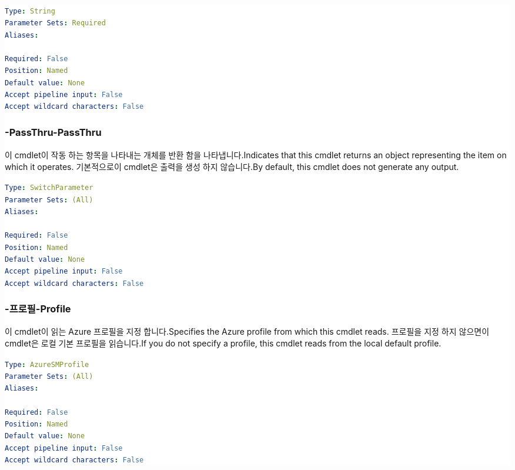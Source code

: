 ```yaml
Type: String
Parameter Sets: Required
Aliases: 

Required: False
Position: Named
Default value: None
Accept pipeline input: False
Accept wildcard characters: False
```

### <span data-ttu-id="c3347-186">-PassThru</span><span class="sxs-lookup"><span data-stu-id="c3347-186">-PassThru</span></span>
<span data-ttu-id="c3347-187">이 cmdlet이 작동 하는 항목을 나타내는 개체를 반환 함을 나타냅니다.</span><span class="sxs-lookup"><span data-stu-id="c3347-187">Indicates that this cmdlet returns an object representing the item on which it operates.</span></span>
<span data-ttu-id="c3347-188">기본적으로이 cmdlet은 출력을 생성 하지 않습니다.</span><span class="sxs-lookup"><span data-stu-id="c3347-188">By default, this cmdlet does not generate any output.</span></span>

```yaml
Type: SwitchParameter
Parameter Sets: (All)
Aliases: 

Required: False
Position: Named
Default value: None
Accept pipeline input: False
Accept wildcard characters: False
```

### <span data-ttu-id="c3347-189">-프로필</span><span class="sxs-lookup"><span data-stu-id="c3347-189">-Profile</span></span>
<span data-ttu-id="c3347-190">이 cmdlet이 읽는 Azure 프로필을 지정 합니다.</span><span class="sxs-lookup"><span data-stu-id="c3347-190">Specifies the Azure profile from which this cmdlet reads.</span></span>
<span data-ttu-id="c3347-191">프로필을 지정 하지 않으면이 cmdlet은 로컬 기본 프로필을 읽습니다.</span><span class="sxs-lookup"><span data-stu-id="c3347-191">If you do not specify a profile, this cmdlet reads from the local default profile.</span></span>

```yaml
Type: AzureSMProfile
Parameter Sets: (All)
Aliases: 

Required: False
Position: Named
Default value: None
Accept pipeline input: False
Accept wildcard characters: False
```
